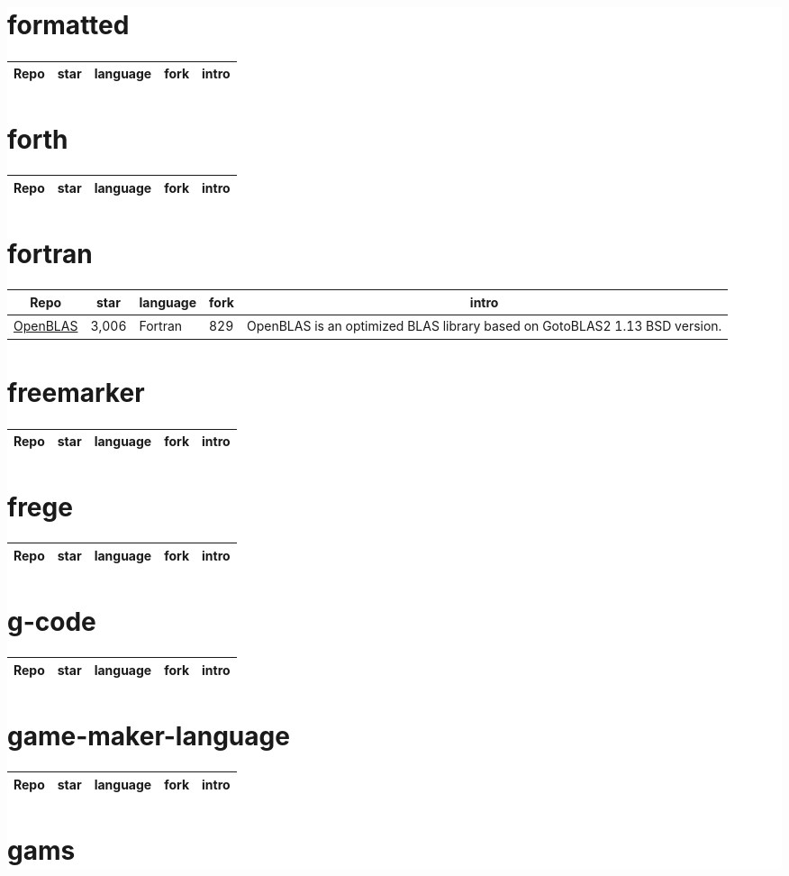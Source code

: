 
# formatted

Repo|star|language|fork|intro
-|-|-|-|-



# forth

Repo|star|language|fork|intro
-|-|-|-|-



# fortran

Repo|star|language|fork|intro
-|-|-|-|-
[OpenBLAS](https://github.com/xianyi/OpenBLAS)|3,006|Fortran|829|OpenBLAS is an optimized BLAS library based on GotoBLAS2 1.13 BSD version.


# freemarker

Repo|star|language|fork|intro
-|-|-|-|-



# frege

Repo|star|language|fork|intro
-|-|-|-|-



# g-code

Repo|star|language|fork|intro
-|-|-|-|-



# game-maker-language

Repo|star|language|fork|intro
-|-|-|-|-



# gams
